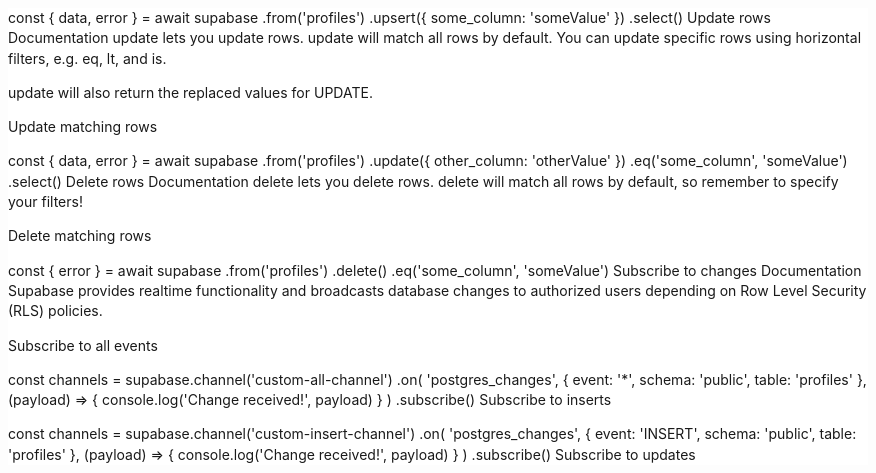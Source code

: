 const { data, error } = await supabase
  .from('profiles')
  .upsert({ some_column: 'someValue' })
  .select()
Update rows
Documentation
update lets you update rows. update will match all rows by default. You can update specific rows using horizontal filters, e.g. eq, lt, and is.

update will also return the replaced values for UPDATE.

Update matching rows

const { data, error } = await supabase
  .from('profiles')
  .update({ other_column: 'otherValue' })
  .eq('some_column', 'someValue')
  .select()
Delete rows
Documentation
delete lets you delete rows. delete will match all rows by default, so remember to specify your filters!

Delete matching rows

const { error } = await supabase
  .from('profiles')
  .delete()
  .eq('some_column', 'someValue')
Subscribe to changes
Documentation
Supabase provides realtime functionality and broadcasts database changes to authorized users depending on Row Level Security (RLS) policies.

Subscribe to all events

const channels = supabase.channel('custom-all-channel')
  .on(
    'postgres_changes',
    { event: '*', schema: 'public', table: 'profiles' },
    (payload) => {
      console.log('Change received!', payload)
    }
  )
  .subscribe()
Subscribe to inserts

const channels = supabase.channel('custom-insert-channel')
  .on(
    'postgres_changes',
    { event: 'INSERT', schema: 'public', table: 'profiles' },
    (payload) => {
      console.log('Change received!', payload)
    }
  )
  .subscribe()
Subscribe to updates
